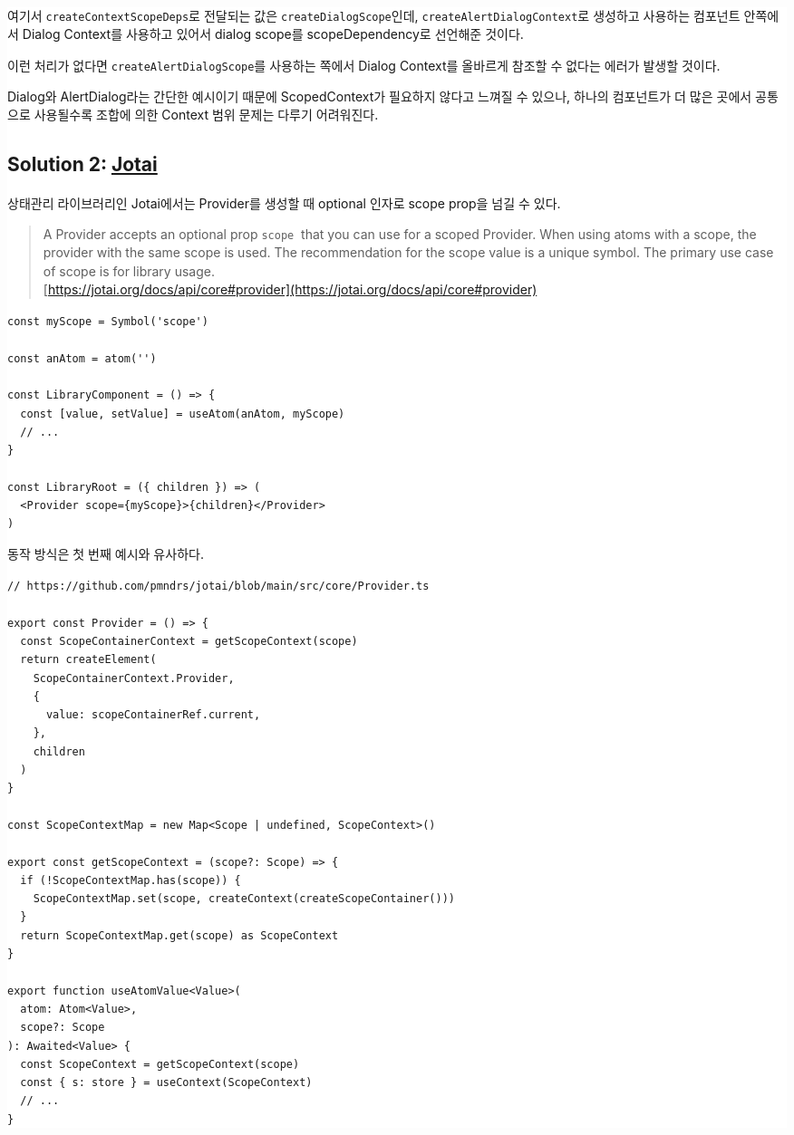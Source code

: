 여기서 `createContextScopeDeps`로 전달되는 값은 `createDialogScope`인데, `createAlertDialogContext`로 생성하고 사용하는 컴포넌트 안쪽에서 Dialog Context를 사용하고 있어서 dialog scope를 scopeDependency로 선언해준 것이다.

이런 처리가 없다면 `createAlertDialogScope`를 사용하는 쪽에서 Dialog Context를 올바르게 참조할 수 없다는 에러가 발생할 것이다.

Dialog와 AlertDialog라는 간단한 예시이기 때문에 ScopedContext가 필요하지 않다고 느껴질 수 있으나, 하나의 컴포넌트가 더 많은 곳에서 공통으로 사용될수록 조합에 의한 Context 범위 문제는 다루기 어려워진다.

## Solution 2: [Jotai](https://jotai.org/docs/api/core#provider)

상태관리 라이브러리인 Jotai에서는 Provider를 생성할 때 optional 인자로 scope prop을 넘길 수 있다.

> A Provider accepts an optional prop `scope`
 that you can use for a scoped Provider. When using atoms with a scope, the provider with the same scope is used. The recommendation for the scope value is a unique symbol. The primary use case of scope is for library usage.  
[https://jotai.org/docs/api/core#provider](https://jotai.org/docs/api/core#provider)

```tsx
const myScope = Symbol('scope')

const anAtom = atom('')

const LibraryComponent = () => {
  const [value, setValue] = useAtom(anAtom, myScope)
  // ...
}

const LibraryRoot = ({ children }) => (
  <Provider scope={myScope}>{children}</Provider>
)
```

동작 방식은 첫 번째 예시와 유사하다.

```tsx{4,18}
// https://github.com/pmndrs/jotai/blob/main/src/core/Provider.ts

export const Provider = () => {
  const ScopeContainerContext = getScopeContext(scope)
  return createElement(
    ScopeContainerContext.Provider,
    {
      value: scopeContainerRef.current,
    },
    children
  )
}

const ScopeContextMap = new Map<Scope | undefined, ScopeContext>()

export const getScopeContext = (scope?: Scope) => {
  if (!ScopeContextMap.has(scope)) {
    ScopeContextMap.set(scope, createContext(createScopeContainer()))
  }
  return ScopeContextMap.get(scope) as ScopeContext
}

export function useAtomValue<Value>(
  atom: Atom<Value>,
  scope?: Scope
): Awaited<Value> {
  const ScopeContext = getScopeContext(scope)
  const { s: store } = useContext(ScopeContext)
  // ...
}
```